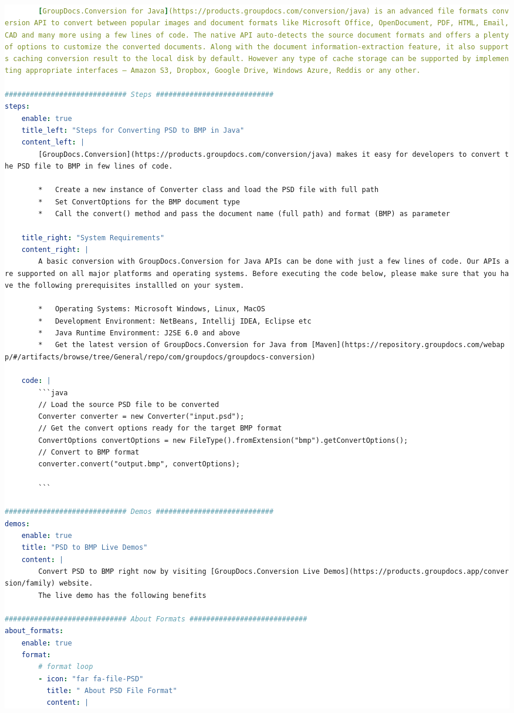 ```yaml
        [GroupDocs.Conversion for Java](https://products.groupdocs.com/conversion/java) is an advanced file formats conversion API to convert between popular images and document formats like Microsoft Office, OpenDocument, PDF, HTML, Email, CAD and many more using a few lines of code. The native API auto-detects the source document formats and offers a plenty of options to customize the converted documents. Along with the document information-extraction feature, it also supports caching conversion result to the local disk by default. However any type of cache storage can be supported by implementing appropriate interfaces – Amazon S3, Dropbox, Google Drive, Windows Azure, Reddis or any other.

############################# Steps ############################
steps:
    enable: true
    title_left: "Steps for Converting PSD to BMP in Java"
    content_left: |
        [GroupDocs.Conversion](https://products.groupdocs.com/conversion/java) makes it easy for developers to convert the PSD file to BMP in few lines of code.

        *   Create a new instance of Converter class and load the PSD file with full path
        *   Set ConvertOptions for the BMP document type
        *   Call the convert() method and pass the document name (full path) and format (BMP) as parameter
        
    title_right: "System Requirements"
    content_right: |
        A basic conversion with GroupDocs.Conversion for Java APIs can be done with just a few lines of code. Our APIs are supported on all major platforms and operating systems. Before executing the code below, please make sure that you have the following prerequisites installled on your system.

        *   Operating Systems: Microsoft Windows, Linux, MacOS
        *   Development Environment: NetBeans, Intellij IDEA, Eclipse etc
        *   Java Runtime Environment: J2SE 6.0 and above
        *   Get the latest version of GroupDocs.Conversion for Java from [Maven](https://repository.groupdocs.com/webapp/#/artifacts/browse/tree/General/repo/com/groupdocs/groupdocs-conversion)
        
    code: |
        ```java
        // Load the source PSD file to be converted
        Converter converter = new Converter("input.psd");
        // Get the convert options ready for the target BMP format
        ConvertOptions convertOptions = new FileType().fromExtension("bmp").getConvertOptions();
        // Convert to BMP format
        converter.convert("output.bmp", convertOptions);
        
        ```
        
############################# Demos ############################
demos:
    enable: true
    title: "PSD to BMP Live Demos"
    content: |
        Convert PSD to BMP right now by visiting [GroupDocs.Conversion Live Demos](https://products.groupdocs.app/conversion/family) website.  
        The live demo has the following benefits
        
############################# About Formats ############################
about_formats:
    enable: true
    format:
        # format loop
        - icon: "far fa-file-PSD"
          title: " About PSD File Format"
          content: |
```